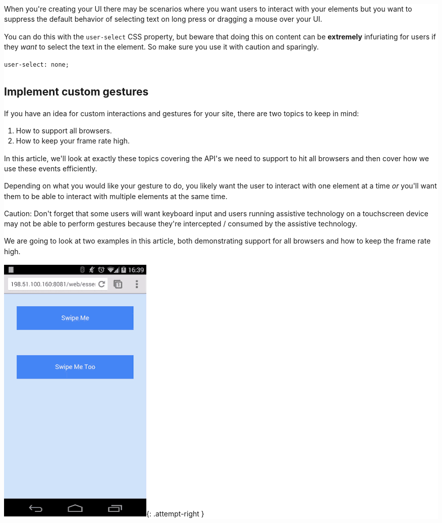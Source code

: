 When you're creating your UI there may be scenarios where you want users
to interact with your elements but you want to suppress the default behavior
of selecting text on long press or dragging a mouse over your UI.

You can do this with the `user-select` CSS property, but beware that
doing this on content can be **extremely** infuriating
for users if they *want* to select the text in the element.
So make sure you use it with caution and sparingly.

    user-select: none;

## Implement custom gestures

If you have an idea for custom interactions and gestures for your site, there
are two topics to keep in mind:

1. How to support all browsers.
1. How to keep your frame rate high.

In this article, we'll look at exactly these topics covering the API's we need
to support to hit all browsers and then cover how we use these events
efficiently.

Depending on what you would like your gesture to do, you likely want the
user to interact with one element at a time *or* you'll want them to be able
to interact with multiple elements at the same time.

Caution: Don't forget that some users will want keyboard input and users
running assistive technology on a touchscreen device may not be able to
perform gestures because they're intercepted / consumed by the assistive
technology.

We are going to look at two examples in this article, both demonstrating
support for all browsers and how to keep the frame rate high.

![Example GIF of touch on document](images/touch-document-level.gif){: .attempt-right }
